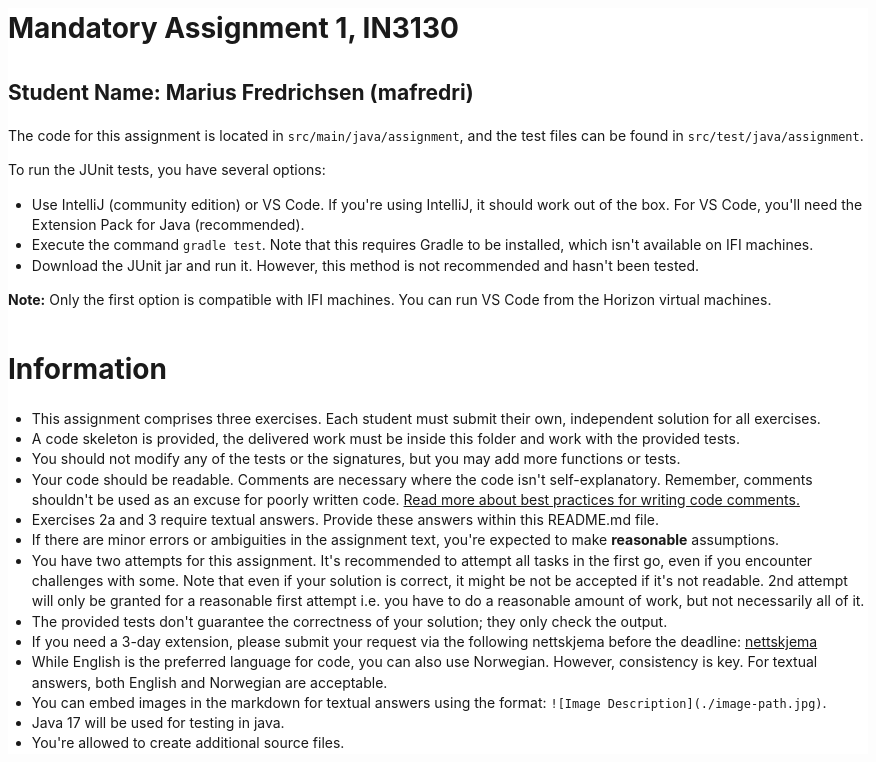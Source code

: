 # Mandatory Assignment 1, IN3130

## Student Name: Marius Fredrichsen (mafredri)

The code for this assignment is located in `src/main/java/assignment`, and the test files can be found in `src/test/java/assignment`.

To run the JUnit tests, you have several options:
- Use IntelliJ (community edition) or VS Code. If you're using IntelliJ, it should work out of the box. For VS Code, you'll need the Extension Pack for Java (recommended).
- Execute the command `gradle test`. Note that this requires Gradle to be installed, which isn't available on IFI machines.
- Download the JUnit jar and run it. However, this method is not recommended and hasn't been tested.

**Note:** 
Only the first option is compatible with IFI machines. You can run VS Code from the Horizon virtual machines.

# Information
- This assignment comprises three exercises. Each student must submit their own, independent solution for all exercises.
- A code skeleton is provided, the delivered work must be inside this folder and work with the provided tests. 
- You should not modify any of the tests or the signatures, but you may add more functions or tests.
- Your code should be readable. Comments are necessary where the code isn't self-explanatory. Remember, 
comments shouldn't be used as an excuse for poorly written code. 
[Read more about best practices for writing code comments.](https://stackoverflow.blog/2021/12/23/best-practices-for-writing-code-comments/)
- Exercises 2a and 3 require textual answers. Provide these answers within this README.md file.
- If there are minor errors or ambiguities in the assignment text, you're expected to make **reasonable** assumptions.
- You have two attempts for this assignment. It's recommended to attempt all tasks in the first go, 
even if you encounter challenges with some. Note that even if your solution is correct, it might be not be accepted if it's not readable. 
2nd attempt will only be granted for a reasonable first attempt i.e. you have to do a reasonable amount of work, but not
necessarily all of it.
- The provided tests don't guarantee the correctness of your solution; they only check the output.
- If you need a 3-day extension, please submit your request via the following nettskjema before the deadline: [nettskjema](https://nettskjema.no/a/356841/)
- While English is the preferred language for code, you can also use Norwegian. However, consistency is key. For textual answers, both English and Norwegian are acceptable.
- You can embed images in the markdown for textual answers using the format: `![Image Description](./image-path.jpg)`.
- Java 17 will be used for testing in java.
- You're allowed to create additional source files.
